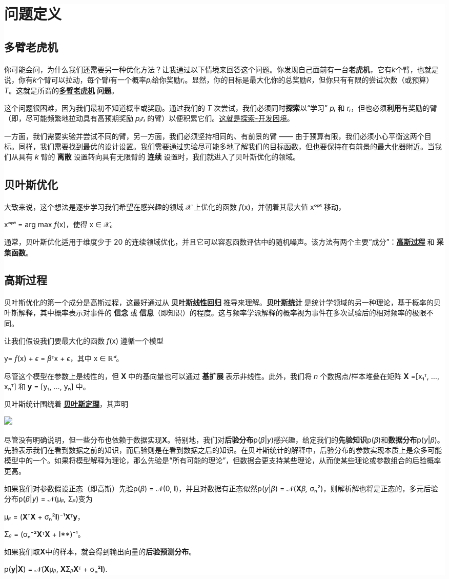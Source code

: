 # 问题定义

## 多臂老虎机

你可能会问，为什么我们还需要另一种优化方法？让我通过以下情境来回答这个问题。你发现自己面前有一台**老虎机**，它有*k*个臂，也就是说，你有*k*个臂可以拉动，每个臂*i*有一个概率*pᵢ*给你奖励*rᵢ*。显然，你的目标是最大化你的总奖励*R*，但你只有有限的尝试次数（或预算）*T*。这就是所谓的[**多臂老虎机**](https://en.wikipedia.org/wiki/Multi-armed_bandit) **问题**。

这个问题很困难，因为我们最初不知道概率或奖励。通过我们的 *T* 次尝试，我们必须同时**探索**以“学习” *pᵢ* 和 *rᵢ*，但也必须**利用**有奖励的臂（即，尽可能频繁地拉动具有高预期奖励 *pᵢrᵢ* 的臂）以便积累它们。[这就是探索-开发困境](https://en.wikipedia.org/wiki/Exploration-exploitation_dilemma)。

一方面，我们需要实验并尝试不同的臂，另一方面，我们必须坚持相同的、有前景的臂 —— 由于预算有限，我们必须小心平衡这两个目标。同样，我们需要找到最优的设计设置。我们需要通过实验尽可能多地了解我们的目标函数，但也要保持在有前景的最大化器附近。当我们从具有 *k* 臂的 **离散** 设置转向具有无限臂的 **连续** 设置时，我们就进入了贝叶斯优化的领域。

## 贝叶斯优化

大致来说，这个想法是逐步学习我们希望在感兴趣的领域 𝒳 上优化的函数 *f*(x)，并朝着其最大值 xᵒᵖᵗ 移动，

xᵒᵖᵗ = arg max *f*(x)，使得 x ∈ 𝒳。

通常，贝叶斯优化适用于维度少于 20 的连续领域优化，并且它可以容忍函数评估中的随机噪声。该方法有两个主要“成分”：[**高斯过程**](http://gaussianprocess.org) 和 **采集函数**。

## 高斯过程

贝叶斯优化的第一个成分是高斯过程，这最好通过从 [**贝叶斯线性回归**](https://en.wikipedia.org/wiki/Bayesian_linear_regression) 推导来理解。[**贝叶斯统计**](http://www.stat.columbia.edu/~gelman/book/) 是统计学领域的另一种理论，基于概率的贝叶斯解释，其中概率表示对事件的 **信念** 或 **信息**（即知识）的程度。这与频率学派解释的概率视为事件在多次试验后的相对频率的极限不同。

让我们假设我们要最大化的函数 *f*(x) 遵循一个模型

y= *f*(x) + *ϵ* = *β*ᵀx *+ ϵ*，其中 x ∈ ℝ*ᵈ*。

尽管这个模型在参数上是线性的，但 **X** 中的基向量也可以通过 **基扩展** 表示非线性。此外，我们将 *n* 个数据点/样本堆叠在矩阵 **X** =[x₁ᵀ, …, xₙᵀ] 和 **y** = [y₁, …, yₙ] 中。

贝叶斯统计围绕着 [**贝叶斯定理**](https://en.wikipedia.org/wiki/Bayes%27_theorem)，其声明

![](../Images/2d6ce4aaf594bff3eaff02d81cbafc25.png)

尽管没有明确说明，但一些分布也依赖于数据实现**X**。特别地，我们对**后验分布**p(*β*|*y*)感兴趣，给定我们的**先验知识**p(*β*)和**数据分布**p(*y*|*β*)。先验表示我们在看到数据之前的知识，而后验则是在看到数据之后的知识。在贝叶斯统计的解释中，后验分布的参数实现本质上是众多可能模型中的一个。如果将模型解释为理论，那么先验是“所有可能的理论”，但数据会更支持某些理论，从而使某些理论或参数组合的后验概率更高。

如果我们对参数假设正态（即高斯）先验p(*β*) = 𝒩(0, **I**)，并且对数据有正态似然p(*y*|*β*) = 𝒩(**X***β,* σₙ²)，则解析解也将是正态的，多元后验分布p(*β*|*y*) = 𝒩(μ*ᵦ,* Σ*ᵦ*)变为

μ*ᵦ* = (**X**ᵀ**X** + σₙ²**I**)⁻¹**X**ᵀ**y**，

Σ*ᵦ* = (σₙ⁻²**X**ᵀ**X** + I**)⁻¹。

如果我们取**X**中的样本，就会得到输出向量的**后验预测分布**。

p(**y**|**X**) = 𝒩(**X**μ*ᵦ*, **X**Σ*ᵦ***X**ᵀ + σₙ²**I**).
